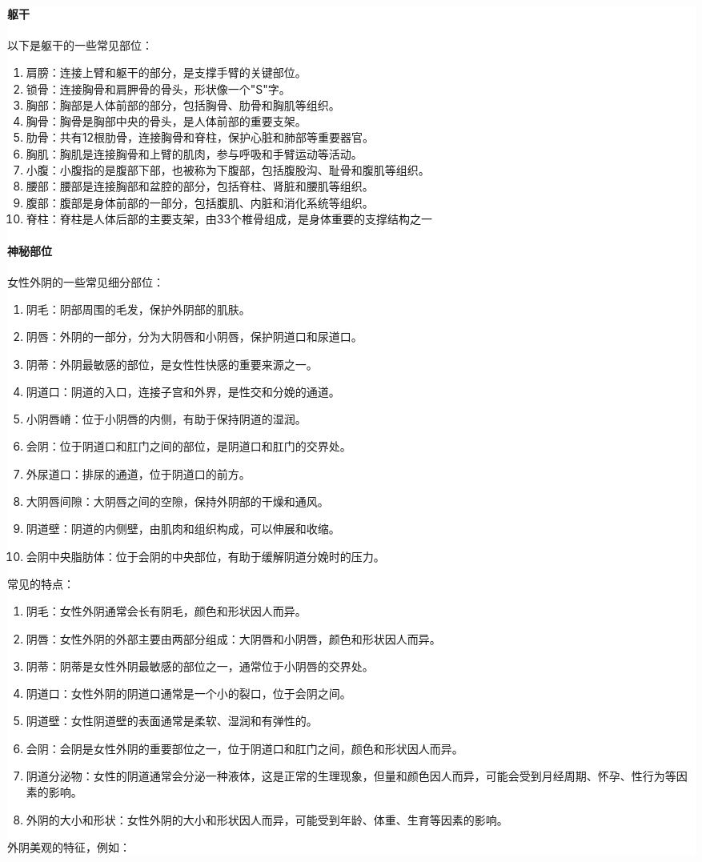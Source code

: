 #### 躯干

以下是躯干的一些常见部位：

1. 肩膀：连接上臂和躯干的部分，是支撑手臂的关键部位。
2. 锁骨：连接胸骨和肩胛骨的骨头，形状像一个"S"字。
3. 胸部：胸部是人体前部的部分，包括胸骨、肋骨和胸肌等组织。
4. 胸骨：胸骨是胸部中央的骨头，是人体前部的重要支架。
5. 肋骨：共有12根肋骨，连接胸骨和脊柱，保护心脏和肺部等重要器官。
6. 胸肌：胸肌是连接胸骨和上臂的肌肉，参与呼吸和手臂运动等活动。
7. 小腹：小腹指的是腹部下部，也被称为下腹部，包括腹股沟、耻骨和腹肌等组织。
8. 腰部：腰部是连接胸部和盆腔的部分，包括脊柱、肾脏和腰肌等组织。
9. 腹部：腹部是身体前部的一部分，包括腹肌、内脏和消化系统等组织。
10. 脊柱：脊柱是人体后部的主要支架，由33个椎骨组成，是身体重要的支撑结构之一

#### 神秘部位

女性外阴的一些常见细分部位：

1. 阴毛：阴部周围的毛发，保护外阴部的肌肤。

2. 阴唇：外阴的一部分，分为大阴唇和小阴唇，保护阴道口和尿道口。

3. 阴蒂：外阴最敏感的部位，是女性性快感的重要来源之一。

4. 阴道口：阴道的入口，连接子宫和外界，是性交和分娩的通道。

5. 小阴唇嵴：位于小阴唇的内侧，有助于保持阴道的湿润。

6. 会阴：位于阴道口和肛门之间的部位，是阴道口和肛门的交界处。

7. 外尿道口：排尿的通道，位于阴道口的前方。

8. 大阴唇间隙：大阴唇之间的空隙，保持外阴部的干燥和通风。

9. 阴道壁：阴道的内侧壁，由肌肉和组织构成，可以伸展和收缩。

10. 会阴中央脂肪体：位于会阴的中央部位，有助于缓解阴道分娩时的压力。

    

常见的特点：

1. 阴毛：女性外阴通常会长有阴毛，颜色和形状因人而异。

2. 阴唇：女性外阴的外部主要由两部分组成：大阴唇和小阴唇，颜色和形状因人而异。

3. 阴蒂：阴蒂是女性外阴最敏感的部位之一，通常位于小阴唇的交界处。

4. 阴道口：女性外阴的阴道口通常是一个小的裂口，位于会阴之间。

5. 阴道壁：女性阴道壁的表面通常是柔软、湿润和有弹性的。

6. 会阴：会阴是女性外阴的重要部位之一，位于阴道口和肛门之间，颜色和形状因人而异。

7. 阴道分泌物：女性的阴道通常会分泌一种液体，这是正常的生理现象，但量和颜色因人而异，可能会受到月经周期、怀孕、性行为等因素的影响。

8. 外阴的大小和形状：女性外阴的大小和形状因人而异，可能受到年龄、体重、生育等因素的影响。

   

外阴美观的特征，例如：
